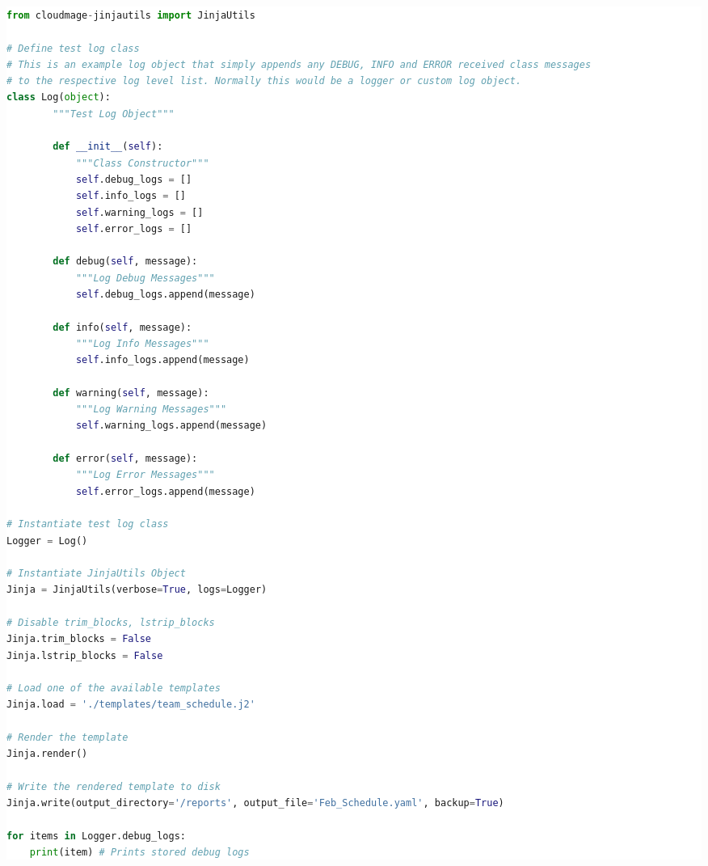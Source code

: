 ```python
from cloudmage-jinjautils import JinjaUtils

# Define test log class
# This is an example log object that simply appends any DEBUG, INFO and ERROR received class messages
# to the respective log level list. Normally this would be a logger or custom log object.
class Log(object):
        """Test Log Object"""

        def __init__(self):
            """Class Constructor"""
            self.debug_logs = []
            self.info_logs = []
            self.warning_logs = []
            self.error_logs = []

        def debug(self, message):
            """Log Debug Messages"""
            self.debug_logs.append(message)

        def info(self, message):
            """Log Info Messages"""
            self.info_logs.append(message)

        def warning(self, message):
            """Log Warning Messages"""
            self.warning_logs.append(message)

        def error(self, message):
            """Log Error Messages"""
            self.error_logs.append(message)

# Instantiate test log class
Logger = Log()

# Instantiate JinjaUtils Object
Jinja = JinjaUtils(verbose=True, logs=Logger)

# Disable trim_blocks, lstrip_blocks
Jinja.trim_blocks = False
Jinja.lstrip_blocks = False

# Load one of the available templates
Jinja.load = './templates/team_schedule.j2'

# Render the template
Jinja.render()

# Write the rendered template to disk
Jinja.write(output_directory='/reports', output_file='Feb_Schedule.yaml', backup=True)

for items in Logger.debug_logs:
    print(item) # Prints stored debug logs
```
